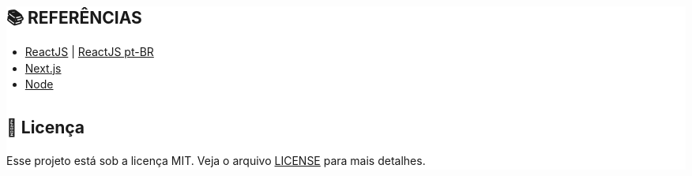 ## **:books: REFERÊNCIAS**

- [ReactJS](https://reactjs.org/docs/getting-started.html) | [ReactJS pt-BR](https://pt-br.reactjs.org/docs/getting-started.html)
- [Next.js](https://nextjs.org/)
- [Node](https://nodejs.org/en/)



## :memo: Licença

Esse projeto está sob a licença MIT. Veja o arquivo [LICENSE](LICENSE.md) para mais detalhes.



[repository_license_badge]: https://img.shields.io/github/license/JairoDoni/NLW-1.0

[node_version_badge]: https://img.shields.io/badge/node-12.18.0-green

[npm_version_badge]: https://img.shields.io/badge/npm-6.14.5-red

[web_react_badge]: https://img.shields.io/badge/web-react-blue

[server_nodejs_badge]: https://img.shields.io/badge/server-nodejs-important

[web_next_badge]: https://nextjs.org/



[react]: https://reactjs.org/

[node]: https://nodejs.org/en/

[vscode]: https://code.visualstudio.com/

[react_native]: http://www.reactnative.com/

[stackedit]: https://stackedit.io

[markdown_emoji]: https://gist.github.com/rxaviers/7360908

[commitlint]: https://github.com/conventional-changelog/commitlint

[styled_components]: https://styled-components.com

[react_router_dom]: web_next_badgehttps://github.com/ReactTraining/react-router/tree/master/packages/react-router-dom

[material_ui]: https://material-ui.com/pt/

[google_fonts]: https://fonts.google.com/

[font_roboto]: https://fonts.google.com/specimen/Roboto

[concurrently]: https://github.com/kimmobrunfeldt/concurrently

[eslint]: https://eslint.org/docs/user-guide/getting-started

[asdf]: https://github.com/asdf-vm/asdf

[yarn]: https://classic.yarnpkg.com/en/docs/install/#debian-stable
